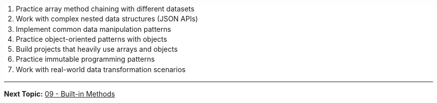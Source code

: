 1. Practice array method chaining with different datasets
2. Work with complex nested data structures (JSON APIs)
3. Implement common data manipulation patterns
4. Practice object-oriented patterns with objects
5. Build projects that heavily use arrays and objects
6. Practice immutable programming patterns
7. Work with real-world data transformation scenarios

---

**Next Topic:** [09 - Built-in Methods](./09-built-in-methods-exercises.md)
